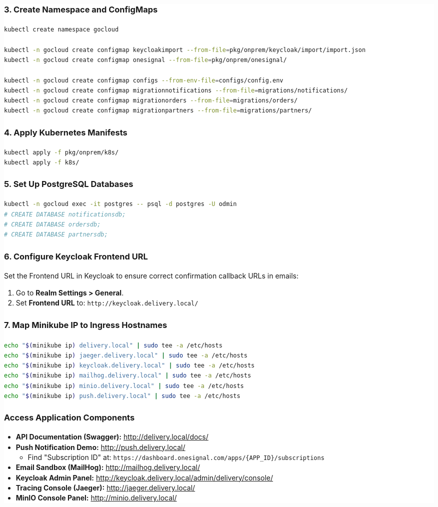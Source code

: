 ### 3. Create Namespace and ConfigMaps
```sh
kubectl create namespace gocloud

kubectl -n gocloud create configmap keycloakimport --from-file=pkg/onprem/keycloak/import/import.json
kubectl -n gocloud create configmap onesignal --from-file=pkg/onprem/onesignal/

kubectl -n gocloud create configmap configs --from-env-file=configs/config.env
kubectl -n gocloud create configmap migrationnotifications --from-file=migrations/notifications/
kubectl -n gocloud create configmap migrationorders --from-file=migrations/orders/
kubectl -n gocloud create configmap migrationpartners --from-file=migrations/partners/
```

### 4. Apply Kubernetes Manifests
```sh
kubectl apply -f pkg/onprem/k8s/
kubectl apply -f k8s/
```

### 5. Set Up PostgreSQL Databases
```sh
kubectl -n gocloud exec -it postgres -- psql -d postgres -U odmin
# CREATE DATABASE notificationsdb;
# CREATE DATABASE ordersdb;
# CREATE DATABASE partnersdb;
```

### 6. Configure Keycloak Frontend URL

Set the Frontend URL in Keycloak to ensure correct confirmation callback URLs in emails:

1. Go to **Realm Settings > General**.
2. Set **Frontend URL** to: `http://keycloak.delivery.local/`

### 7. Map Minikube IP to Ingress Hostnames
```sh
echo "$(minikube ip) delivery.local" | sudo tee -a /etc/hosts
echo "$(minikube ip) jaeger.delivery.local" | sudo tee -a /etc/hosts
echo "$(minikube ip) keycloak.delivery.local" | sudo tee -a /etc/hosts
echo "$(minikube ip) mailhog.delivery.local" | sudo tee -a /etc/hosts
echo "$(minikube ip) minio.delivery.local" | sudo tee -a /etc/hosts
echo "$(minikube ip) push.delivery.local" | sudo tee -a /etc/hosts
```

### Access Application Components
- **API Documentation (Swagger):** http://delivery.local/docs/
- **Push Notification Demo:** http://push.delivery.local/
  - Find "Subscription ID" at: `https://dashboard.onesignal.com/apps/{APP_ID}/subscriptions`
- **Email Sandbox (MailHog):** http://mailhog.delivery.local/
- **Keycloak Admin Panel:** http://keycloak.delivery.local/admin/delivery/console/
- **Tracing Console (Jaeger):** http://jaeger.delivery.local/
- **MinIO Console Panel:** http://minio.delivery.local/
